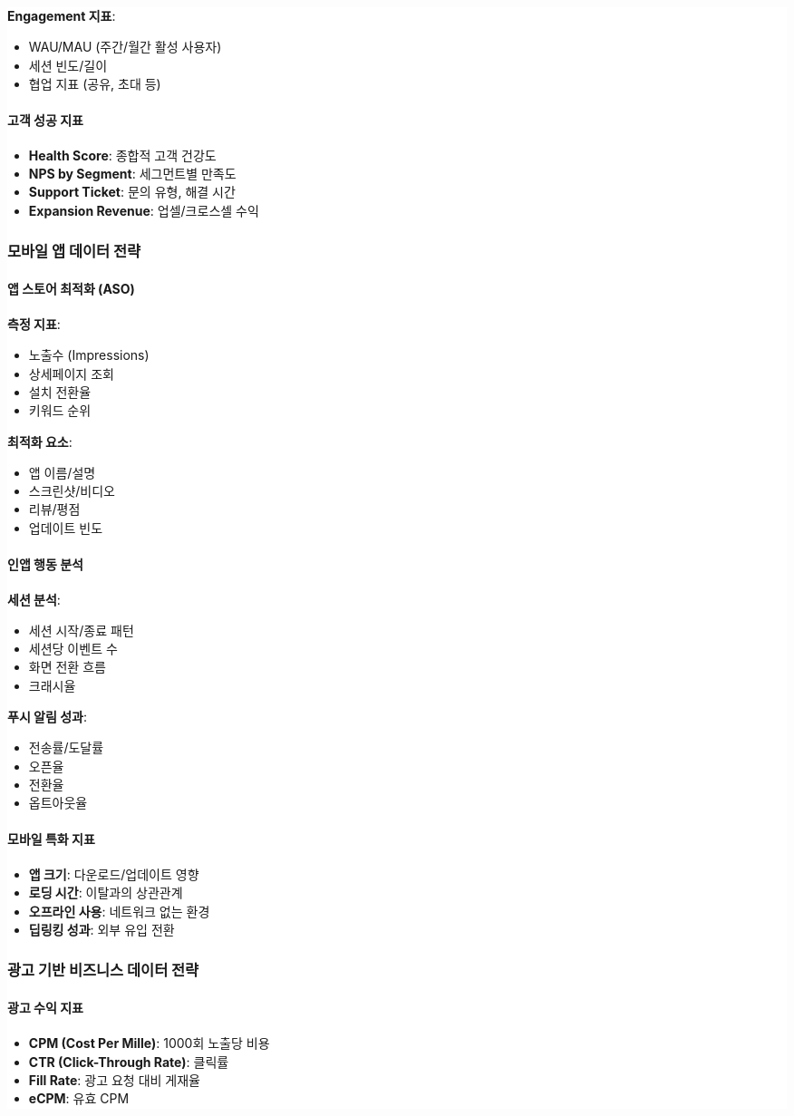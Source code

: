 **Engagement 지표**:
- WAU/MAU (주간/월간 활성 사용자)
- 세션 빈도/길이
- 협업 지표 (공유, 초대 등)

#### 고객 성공 지표
- **Health Score**: 종합적 고객 건강도
- **NPS by Segment**: 세그먼트별 만족도
- **Support Ticket**: 문의 유형, 해결 시간
- **Expansion Revenue**: 업셀/크로스셀 수익

### 모바일 앱 데이터 전략

#### 앱 스토어 최적화 (ASO)
**측정 지표**:
- 노출수 (Impressions)
- 상세페이지 조회
- 설치 전환율
- 키워드 순위

**최적화 요소**:
- 앱 이름/설명
- 스크린샷/비디오
- 리뷰/평점
- 업데이트 빈도

#### 인앱 행동 분석
**세션 분석**:
- 세션 시작/종료 패턴
- 세션당 이벤트 수
- 화면 전환 흐름
- 크래시율

**푸시 알림 성과**:
- 전송률/도달률
- 오픈율
- 전환율
- 옵트아웃율

#### 모바일 특화 지표
- **앱 크기**: 다운로드/업데이트 영향
- **로딩 시간**: 이탈과의 상관관계
- **오프라인 사용**: 네트워크 없는 환경
- **딥링킹 성과**: 외부 유입 전환

### 광고 기반 비즈니스 데이터 전략

#### 광고 수익 지표
- **CPM (Cost Per Mille)**: 1000회 노출당 비용
- **CTR (Click-Through Rate)**: 클릭률
- **Fill Rate**: 광고 요청 대비 게재율
- **eCPM**: 유효 CPM

